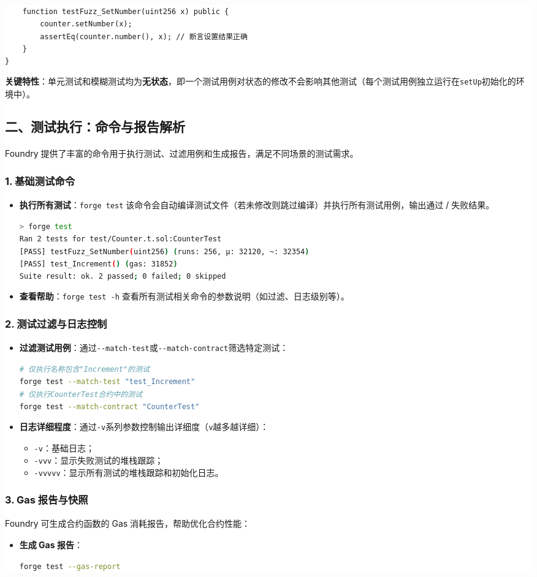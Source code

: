 ```solidity
    function testFuzz_SetNumber(uint256 x) public {
        counter.setNumber(x);
        assertEq(counter.number(), x); // 断言设置结果正确
    }
}
```

**关键特性**：单元测试和模糊测试均为**无状态**，即一个测试用例对状态的修改不会影响其他测试（每个测试用例独立运行在`setUp`初始化的环境中）。

## 二、测试执行：命令与报告解析

Foundry 提供了丰富的命令用于执行测试、过滤用例和生成报告，满足不同场景的测试需求。

### 1. 基础测试命令

- **执行所有测试**：`forge test`
  该命令会自动编译测试文件（若未修改则跳过编译）并执行所有测试用例，输出通过 / 失败结果。

  ```bash
  > forge test
  Ran 2 tests for test/Counter.t.sol:CounterTest
  [PASS] testFuzz_SetNumber(uint256) (runs: 256, μ: 32120, ~: 32354)
  [PASS] test_Increment() (gas: 31852)
  Suite result: ok. 2 passed; 0 failed; 0 skipped
  ```

- **查看帮助**：`forge test -h`
  查看所有测试相关命令的参数说明（如过滤、日志级别等）。

### 2. 测试过滤与日志控制

- **过滤测试用例**：通过`--match-test`或`--match-contract`筛选特定测试：

  ```bash
  # 仅执行名称包含"Increment"的测试
  forge test --match-test "test_Increment"
  # 仅执行CounterTest合约中的测试
  forge test --match-contract "CounterTest"
  ```

- **日志详细程度**：通过`-v`系列参数控制输出详细度（`v`越多越详细）：

  - `-v`：基础日志；
  - `-vvv`：显示失败测试的堆栈跟踪；
  - `-vvvvv`：显示所有测试的堆栈跟踪和初始化日志。

### 3. Gas 报告与快照

Foundry 可生成合约函数的 Gas 消耗报告，帮助优化合约性能：

- **生成 Gas 报告**：

  ```bash
  forge test --gas-report
  ```
